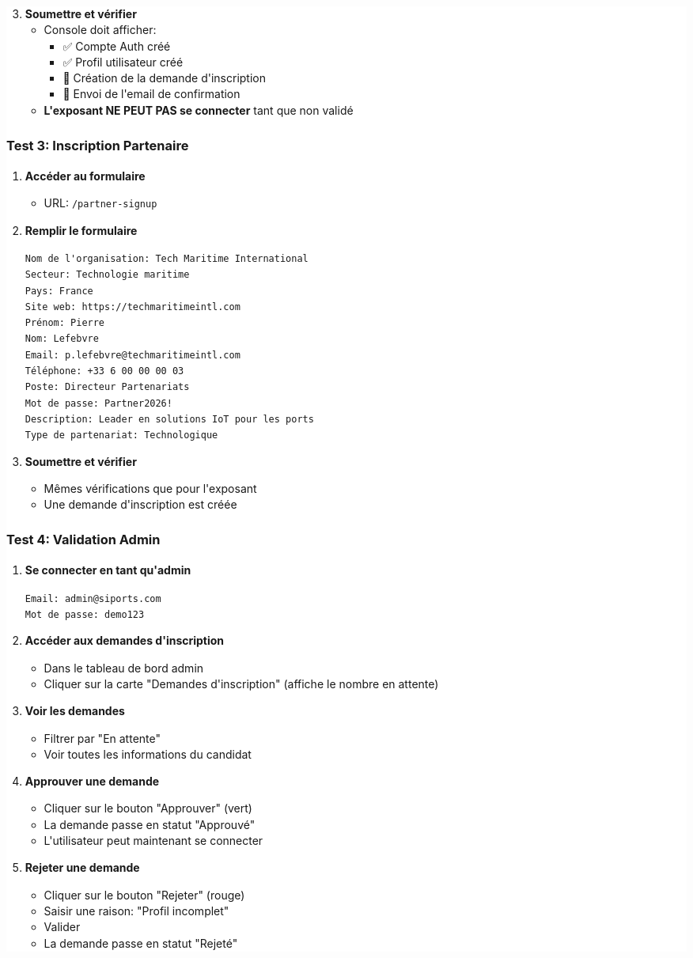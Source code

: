 3. **Soumettre et vérifier**
   - Console doit afficher:
     - ✅ Compte Auth créé
     - ✅ Profil utilisateur créé
     - 📝 Création de la demande d'inscription
     - 📧 Envoi de l'email de confirmation
   - **L'exposant NE PEUT PAS se connecter** tant que non validé

### Test 3: Inscription Partenaire

1. **Accéder au formulaire**
   - URL: `/partner-signup`

2. **Remplir le formulaire**
   ```
   Nom de l'organisation: Tech Maritime International
   Secteur: Technologie maritime
   Pays: France
   Site web: https://techmaritimeintl.com
   Prénom: Pierre
   Nom: Lefebvre
   Email: p.lefebvre@techmaritimeintl.com
   Téléphone: +33 6 00 00 00 03
   Poste: Directeur Partenariats
   Mot de passe: Partner2026!
   Description: Leader en solutions IoT pour les ports
   Type de partenariat: Technologique
   ```

3. **Soumettre et vérifier**
   - Mêmes vérifications que pour l'exposant
   - Une demande d'inscription est créée

### Test 4: Validation Admin

1. **Se connecter en tant qu'admin**
   ```
   Email: admin@siports.com
   Mot de passe: demo123
   ```

2. **Accéder aux demandes d'inscription**
   - Dans le tableau de bord admin
   - Cliquer sur la carte "Demandes d'inscription" (affiche le nombre en attente)

3. **Voir les demandes**
   - Filtrer par "En attente"
   - Voir toutes les informations du candidat

4. **Approuver une demande**
   - Cliquer sur le bouton "Approuver" (vert)
   - La demande passe en statut "Approuvé"
   - L'utilisateur peut maintenant se connecter

5. **Rejeter une demande**
   - Cliquer sur le bouton "Rejeter" (rouge)
   - Saisir une raison: "Profil incomplet"
   - Valider
   - La demande passe en statut "Rejeté"
